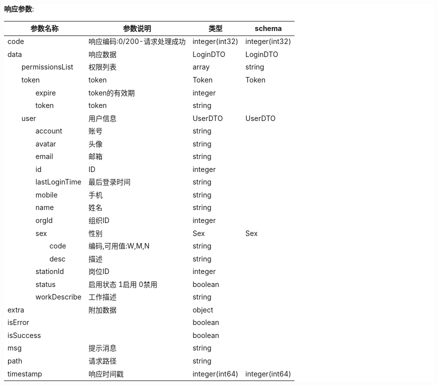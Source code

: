 
**响应参数**:


| 参数名称 | 参数说明 | 类型 | schema |
| -------- | -------- | ----- |----- | 
|code|响应编码:0/200-请求处理成功|integer(int32)|integer(int32)|
|data|响应数据|LoginDTO|LoginDTO|
|&emsp;&emsp;permissionsList|权限列表|array|string|
|&emsp;&emsp;token|token|Token|Token|
|&emsp;&emsp;&emsp;&emsp;expire|token的有效期|integer||
|&emsp;&emsp;&emsp;&emsp;token|token|string||
|&emsp;&emsp;user|用户信息|UserDTO|UserDTO|
|&emsp;&emsp;&emsp;&emsp;account|账号|string||
|&emsp;&emsp;&emsp;&emsp;avatar|头像|string||
|&emsp;&emsp;&emsp;&emsp;email|邮箱|string||
|&emsp;&emsp;&emsp;&emsp;id|ID|integer||
|&emsp;&emsp;&emsp;&emsp;lastLoginTime|最后登录时间|string||
|&emsp;&emsp;&emsp;&emsp;mobile|手机|string||
|&emsp;&emsp;&emsp;&emsp;name|姓名|string||
|&emsp;&emsp;&emsp;&emsp;orgId|组织ID|integer||
|&emsp;&emsp;&emsp;&emsp;sex|性别|Sex|Sex|
|&emsp;&emsp;&emsp;&emsp;&emsp;&emsp;code|编码,可用值:W,M,N|string||
|&emsp;&emsp;&emsp;&emsp;&emsp;&emsp;desc|描述|string||
|&emsp;&emsp;&emsp;&emsp;stationId|岗位ID|integer||
|&emsp;&emsp;&emsp;&emsp;status|启用状态 1启用 0禁用|boolean||
|&emsp;&emsp;&emsp;&emsp;workDescribe|工作描述|string||
|extra|附加数据|object||
|isError||boolean||
|isSuccess||boolean||
|msg|提示消息|string||
|path|请求路径|string||
|timestamp|响应时间戳|integer(int64)|integer(int64)|

